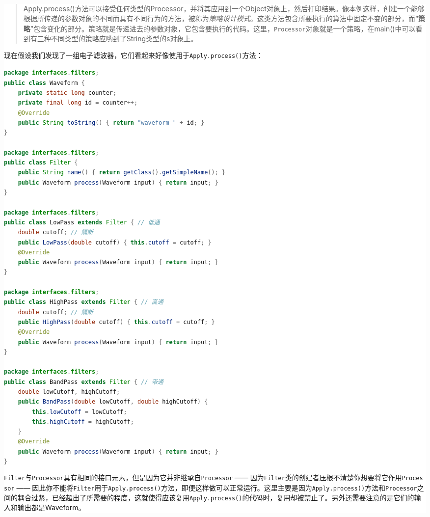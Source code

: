> Apply.process()方法可以接受任何类型的Processor，并将其应用到一个Object对象上，然后打印结果。像本例这样，创建一个能够根据所传递的参数对象的不同而具有不同行为的方法，被称为*策略设计模式*。这类方法包含所要执行的算法中固定不变的部分，而“**策略**”包含变化的部分。策略就是传递进去的参数对象，它包含要执行的代码。这里，`Processor`对象就是一个策略，在main()中可以看到有三种不同类型的策略应哟到了String类型的s对象上。

现在假设我们发现了一组电子滤波器，它们看起来好像使用于`Apply.process()`方法：

``` java
package interfaces.filters;
public class Waveform {
    private static long counter;
    private final long id = counter++;
    @Override
    public String toString() { return "waveform " + id; }
}

package interfaces.filters;
public class Filter {
    public String name() { return getClass().getSimpleName(); }
    public Waveform process(Waveform input) { return input; }
}

package interfaces.filters;
public class LowPass extends Filter { // 低通
    double cutoff; // 隔断
    public LowPass(double cutoff) { this.cutoff = cutoff; }
    @Override
    public Waveform process(Waveform input) { return input; }
}

package interfaces.filters;
public class HighPass extends Filter { // 高通
    double cutoff; // 隔断
    public HighPass(double cutoff) { this.cutoff = cutoff; }
    @Override
    public Waveform process(Waveform input) { return input; }
}

package interfaces.filters;
public class BandPass extends Filter { // 带通
    double lowCutoff, highCutoff;
    public BandPass(double lowCutoff, double highCutoff) {
        this.lowCutoff = lowCutoff;
        this.highCutoff = highCutoff;
    }
    @Override
    public Waveform process(Waveform input) { return input; }
}

```

`Filter`与`Processor`具有相同的接口元素，但是因为它并非继承自`Processor` —— 因为`Filter`类的创建者压根不清楚你想要将它作用`Processor` —— 因此你不能将`Filter`用于`Apply.process()`方法，即便这样做可以正常运行。这里主要是因为`Apply.process()`方法和`Processor`之间的耦合过紧，已经超出了所需要的程度，这就使得应该复用`Apply.process()`的代码时，复用却被禁止了。另外还需要注意的是它们的输入和输出都是Waveform。

